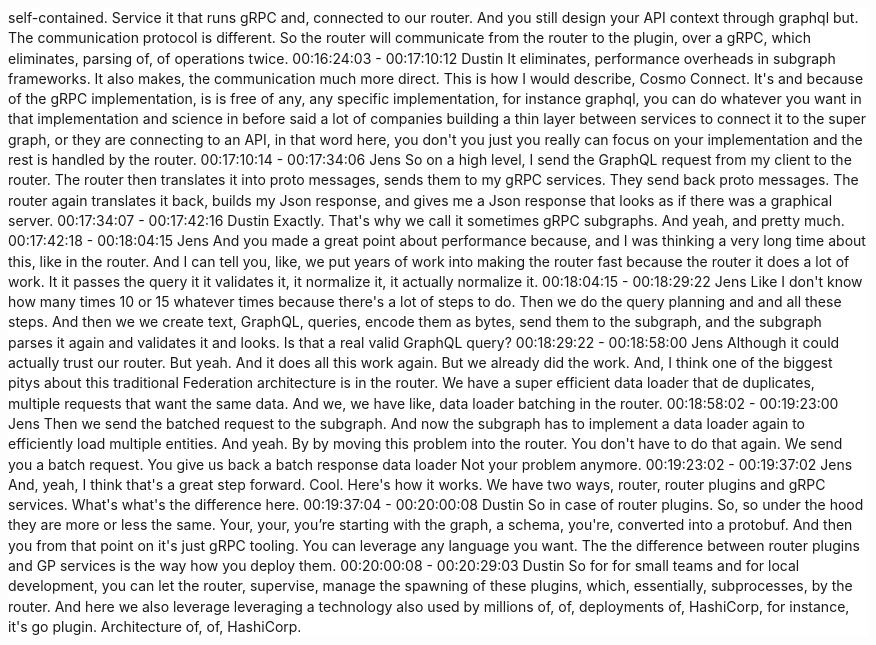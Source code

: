 self-contained. Service it that runs gRPC and, connected to our router. And you still design your
API context through graphql but. The communication protocol is different. So the router will
communicate from the router to the plugin, over a gRPC, which eliminates, parsing of, of
operations twice.
00:16:24:03 - 00:17:10:12
Dustin
It eliminates, performance overheads in subgraph frameworks. It also makes, the
communication much more direct. This is how I would describe, Cosmo Connect. It's and
because of the gRPC implementation, is is free of any, any specific implementation, for instance
graphql, you can do whatever you want in that implementation and science in before said a lot
of companies building a thin layer between services to connect it to the super graph, or they are
connecting to an API, in that word here, you don't you just you really can focus on your
implementation and the rest is handled by the router.
00:17:10:14 - 00:17:34:06
Jens
So on a high level, I send the GraphQL request from my client to the router. The router then
translates it into proto messages, sends them to my gRPC services. They send back proto
messages. The router again translates it back, builds my Json response, and gives me a Json
response that looks as if there was a graphical server.
00:17:34:07 - 00:17:42:16
Dustin
Exactly. That's why we call it sometimes gRPC subgraphs. And yeah, and pretty much.
00:17:42:18 - 00:18:04:15
Jens
And you made a great point about performance because, and I was thinking a very long time
about this, like in the router. And I can tell you, like, we put years of work into making the router
fast because the router it does a lot of work. It it passes the query it it validates it, it normalize it,
it actually normalize it.
00:18:04:15 - 00:18:29:22
Jens
Like I don't know how many times 10 or 15 whatever times because there's a lot of steps to do.
Then we do the query planning and and all these steps. And then we we create text, GraphQL,
queries, encode them as bytes, send them to the subgraph, and the subgraph parses it again
and validates it and looks. Is that a real valid GraphQL query?
00:18:29:22 - 00:18:58:00
Jens
Although it could actually trust our router. But yeah. And it does all this work again. But we
already did the work. And, I think one of the biggest pitys about this traditional Federation
architecture is in the router. We have a super efficient data loader that de duplicates, multiple
requests that want the same data. And we, we have like, data loader batching in the router.
00:18:58:02 - 00:19:23:00
Jens
Then we send the batched request to the subgraph. And now the subgraph has to implement a
data loader again to efficiently load multiple entities. And yeah. By by moving this problem into
the router. You don't have to do that again. We send you a batch request. You give us back a
batch response data loader Not your problem anymore.
00:19:23:02 - 00:19:37:02
Jens
And, yeah, I think that's a great step forward. Cool. Here's how it works. We have two ways,
router, router plugins and gRPC services. What's what's the difference here.
00:19:37:04 - 00:20:00:08
Dustin
So in case of router plugins. So, so under the hood they are more or less the same. Your, your,
you’re starting with the graph, a schema, you're, converted into a protobuf. And then you from
that point on it's just gRPC tooling. You can leverage any language you want. The the difference
between router plugins and GP services is the way how you deploy them.
00:20:00:08 - 00:20:29:03
Dustin
So for for small teams and for local development, you can let the router, supervise, manage the
spawning of these plugins, which, essentially, subprocesses, by the router. And here we also
leverage leveraging a technology also used by millions of, of, deployments of, HashiCorp, for
instance, it's go plugin. Architecture of, of, HashiCorp.